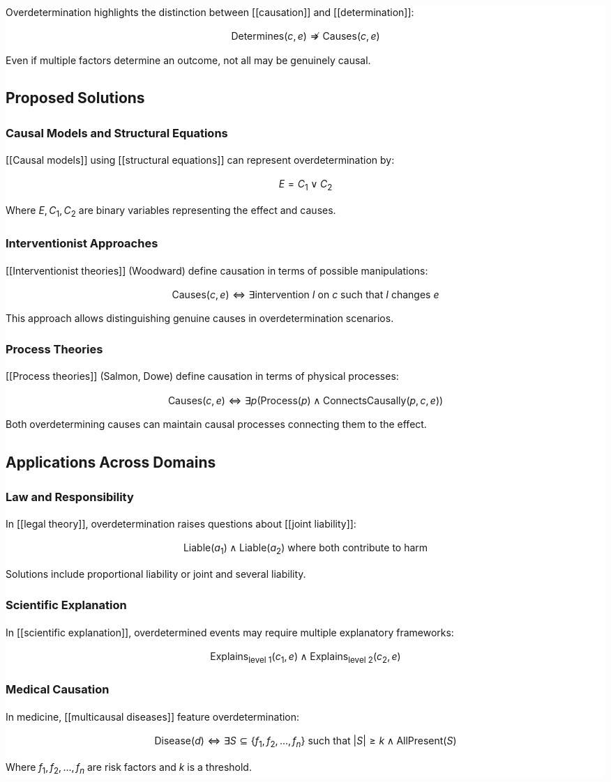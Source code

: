 Overdetermination highlights the distinction between [[causation]] and [[determination]]:

$$\text{Determines}(c, e) \not\Rightarrow \text{Causes}(c, e)$$

Even if multiple factors determine an outcome, not all may be genuinely causal.

## Proposed Solutions

### Causal Models and Structural Equations

[[Causal models]] using [[structural equations]] can represent overdetermination by:

$$E = C_1 \lor C_2$$

Where $E, C_1, C_2$ are binary variables representing the effect and causes.

### Interventionist Approaches

[[Interventionist theories]] (Woodward) define causation in terms of possible manipulations:

$$\text{Causes}(c, e) \iff \exists \text{intervention } I \text{ on } c \text{ such that } I \text{ changes } e$$

This approach allows distinguishing genuine causes in overdetermination scenarios.

### Process Theories

[[Process theories]] (Salmon, Dowe) define causation in terms of physical processes:

$$\text{Causes}(c, e) \iff \exists p(\text{Process}(p) \land \text{ConnectsCausally}(p, c, e))$$

Both overdetermining causes can maintain causal processes connecting them to the effect.

## Applications Across Domains

### Law and Responsibility

In [[legal theory]], overdetermination raises questions about [[joint liability]]:

$$\text{Liable}(a_1) \land \text{Liable}(a_2) \text{ where both contribute to harm}$$

Solutions include proportional liability or joint and several liability.

### Scientific Explanation

In [[scientific explanation]], overdetermined events may require multiple explanatory frameworks:

$$\text{Explains}_{\text{level 1}}(c_1, e) \land \text{Explains}_{\text{level 2}}(c_2, e)$$

### Medical Causation

In medicine, [[multicausal diseases]] feature overdetermination:

$$\text{Disease}(d) \iff \exists S \subseteq \{f_1, f_2, ..., f_n\} \text{ such that } |S| \geq k \land \text{AllPresent}(S)$$

Where $f_1, f_2, ..., f_n$ are risk factors and $k$ is a threshold.

